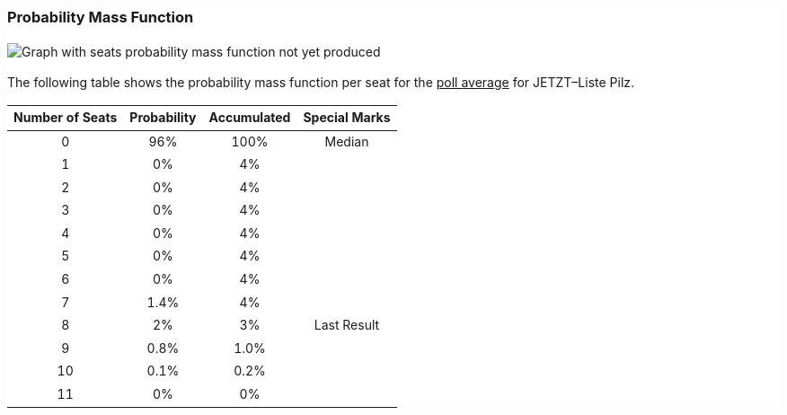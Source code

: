 ### Probability Mass Function

![Graph with seats probability mass function not yet produced](average-seats-pmf-jetzt–listepilz.png "Seats Probability Mass Function")

The following table shows the probability mass function per seat for the [poll average](average.html) for JETZT–Liste Pilz.

| Number of Seats | Probability | Accumulated | Special Marks |
|:---------------:|:-----------:|:-----------:|:-------------:|
| 0 | 96% | 100% | Median |
| 1 | 0% | 4% |  |
| 2 | 0% | 4% |  |
| 3 | 0% | 4% |  |
| 4 | 0% | 4% |  |
| 5 | 0% | 4% |  |
| 6 | 0% | 4% |  |
| 7 | 1.4% | 4% |  |
| 8 | 2% | 3% | Last Result |
| 9 | 0.8% | 1.0% |  |
| 10 | 0.1% | 0.2% |  |
| 11 | 0% | 0% |  |


